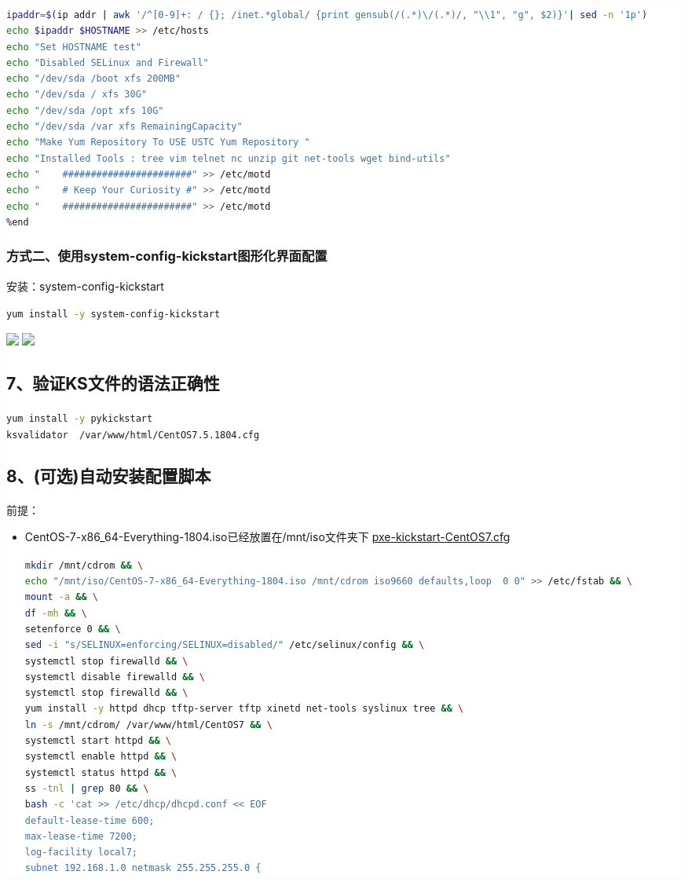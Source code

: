 ```bash
ipaddr=$(ip addr | awk '/^[0-9]+: / {}; /inet.*global/ {print gensub(/(.*)\/(.*)/, "\\1", "g", $2)}'| sed -n '1p')
echo $ipaddr $HOSTNAME >> /etc/hosts
echo "Set HOSTNAME test"
echo "Disabled SELinux and Firewall"
echo "/dev/sda /boot xfs 200MB"
echo "/dev/sda / xfs 30G"
echo "/dev/sda /opt xfs 10G"
echo "/dev/sda /var xfs RemainingCapacity"
echo "Make Yum Repository To USE USTC Yum Repository "
echo "Installed Tools : tree vim telnet nc unzip git net-tools wget bind-utils"
echo "    #######################" >> /etc/motd
echo "    # Keep Your Curiosity #" >> /etc/motd
echo "    #######################" >> /etc/motd
%end
```

### 方式二、使用system-config-kickstart图形化界面配置

安装：system-config-kickstart

```bash
yum install -y system-config-kickstart
```

![](../assets/pxe-kickstart无人值守部署OS-3.jpg)
![](../assets/pxe-kickstart无人值守部署OS-4.jpg)

## 7、验证KS文件的语法正确性

```bash
yum install -y pykickstart
ksvalidator  /var/www/html/CentOS7.5.1804.cfg
```

## 8、(可选)自动安装配置脚本

前提：

- CentOS-7-x86_64-Everything-1804.iso已经放置在/mnt/iso文件夹下
    [pxe-kickstart-CentOS7.cfg](../assets/pxe-kickstart-CentOS7.cfg)

    ```bash
    mkdir /mnt/cdrom && \
    echo "/mnt/iso/CentOS-7-x86_64-Everything-1804.iso /mnt/cdrom iso9660 defaults,loop  0 0" >> /etc/fstab && \
    mount -a && \
    df -mh && \
    setenforce 0 && \
    sed -i "s/SELINUX=enforcing/SELINUX=disabled/" /etc/selinux/config && \
    systemctl stop firewalld && \
    systemctl disable firewalld && \
    systemctl stop firewalld && \
    yum install -y httpd dhcp tftp-server tftp xinetd net-tools syslinux tree && \
    ln -s /mnt/cdrom/ /var/www/html/CentOS7 && \
    systemctl start httpd && \
    systemctl enable httpd && \
    systemctl status httpd && \
    ss -tnl | grep 80 && \
    bash -c 'cat >> /etc/dhcp/dhcpd.conf << EOF
    default-lease-time 600;
    max-lease-time 7200;
    log-facility local7;
    subnet 192.168.1.0 netmask 255.255.255.0 {